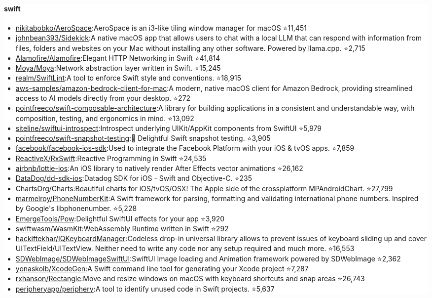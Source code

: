 #### swift
* [nikitabobko/AeroSpace](https://github.com/nikitabobko/AeroSpace):AeroSpace is an i3-like tiling window manager for macOS ⭐11,451
* [johnbean393/Sidekick](https://github.com/johnbean393/Sidekick):A native macOS app that allows users to chat with a local LLM that can respond with information from files, folders and websites on your Mac without installing any other software. Powered by llama.cpp. ⭐2,715
* [Alamofire/Alamofire](https://github.com/Alamofire/Alamofire):Elegant HTTP Networking in Swift ⭐41,814
* [Moya/Moya](https://github.com/Moya/Moya):Network abstraction layer written in Swift. ⭐15,245
* [realm/SwiftLint](https://github.com/realm/SwiftLint):A tool to enforce Swift style and conventions. ⭐18,915
* [aws-samples/amazon-bedrock-client-for-mac](https://github.com/aws-samples/amazon-bedrock-client-for-mac):A modern, native macOS client for Amazon Bedrock, providing streamlined access to AI models directly from your desktop. ⭐272
* [pointfreeco/swift-composable-architecture](https://github.com/pointfreeco/swift-composable-architecture):A library for building applications in a consistent and understandable way, with composition, testing, and ergonomics in mind. ⭐13,092
* [siteline/swiftui-introspect](https://github.com/siteline/swiftui-introspect):Introspect underlying UIKit/AppKit components from SwiftUI ⭐5,979
* [pointfreeco/swift-snapshot-testing](https://github.com/pointfreeco/swift-snapshot-testing):📸 Delightful Swift snapshot testing. ⭐3,905
* [facebook/facebook-ios-sdk](https://github.com/facebook/facebook-ios-sdk):Used to integrate the Facebook Platform with your iOS & tvOS apps. ⭐7,859
* [ReactiveX/RxSwift](https://github.com/ReactiveX/RxSwift):Reactive Programming in Swift ⭐24,535
* [airbnb/lottie-ios](https://github.com/airbnb/lottie-ios):An iOS library to natively render After Effects vector animations ⭐26,162
* [DataDog/dd-sdk-ios](https://github.com/DataDog/dd-sdk-ios):Datadog SDK for iOS - Swift and Objective-C. ⭐235
* [ChartsOrg/Charts](https://github.com/ChartsOrg/Charts):Beautiful charts for iOS/tvOS/OSX! The Apple side of the crossplatform MPAndroidChart. ⭐27,799
* [marmelroy/PhoneNumberKit](https://github.com/marmelroy/PhoneNumberKit):A Swift framework for parsing, formatting and validating international phone numbers. Inspired by Google's libphonenumber. ⭐5,228
* [EmergeTools/Pow](https://github.com/EmergeTools/Pow):Delightful SwiftUI effects for your app ⭐3,920
* [swiftwasm/WasmKit](https://github.com/swiftwasm/WasmKit):WebAssembly Runtime written in Swift ⭐292
* [hackiftekhar/IQKeyboardManager](https://github.com/hackiftekhar/IQKeyboardManager):Codeless drop-in universal library allows to prevent issues of keyboard sliding up and cover UITextField/UITextView. Neither need to write any code nor any setup required and much more. ⭐16,553
* [SDWebImage/SDWebImageSwiftUI](https://github.com/SDWebImage/SDWebImageSwiftUI):SwiftUI Image loading and Animation framework powered by SDWebImage ⭐2,362
* [yonaskolb/XcodeGen](https://github.com/yonaskolb/XcodeGen):A Swift command line tool for generating your Xcode project ⭐7,287
* [rxhanson/Rectangle](https://github.com/rxhanson/Rectangle):Move and resize windows on macOS with keyboard shortcuts and snap areas ⭐26,743
* [peripheryapp/periphery](https://github.com/peripheryapp/periphery):A tool to identify unused code in Swift projects. ⭐5,637
